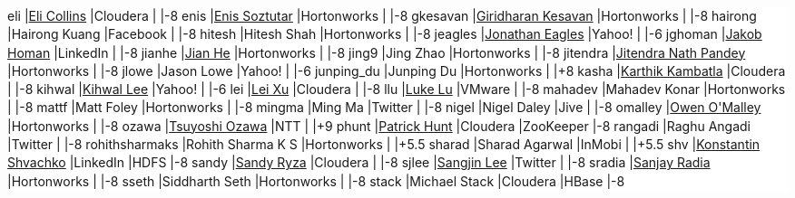   eli             |[Eli Collins](http://people.apache.org/~eli)                                |Cloudera      |           |-8
  enis            |[Enis Soztutar](http://people.apache.org/~enis)                             |Hortonworks   |           |-8
  gkesavan        |[Giridharan Kesavan](http://people.apache.org/~gkesavan)                    |Hortonworks   |           |-8
  hairong         |Hairong Kuang                                                               |Facebook      |           |-8
  hitesh          |Hitesh Shah                                                                 |Hortonworks   |           |-8
  jeagles         |[Jonathan Eagles](http://people.apache.org/~jeagles)                        |Yahoo!        |           |-6
  jghoman         |[Jakob Homan](http://people.apache.org/~jghoman)                            |LinkedIn      |           |-8
  jianhe          |[Jian He](http://people.apache.org/~jianhe)                                 |Hortonworks   |           |-8
  jing9           |Jing Zhao                                                                   |Hortonworks   |           |-8
  jitendra        |[Jitendra Nath Pandey](http://people.apache.org/~jitendra)                  |Hortonworks   |           |-8
  jlowe           |Jason Lowe                                                                  |Yahoo!        |           |-6
  junping\_du     |Junping Du                                                                  |Hortonworks   |           |+8
  kasha           |[Karthik Kambatla](http://people.apache.org/~kasha)                         |Cloudera      |           |-8
  kihwal          |[Kihwal Lee](http://people.apache.org/~kihwal)                              |Yahoo!        |           |-6
  lei             |[Lei Xu](http://people.apache.org/~lei)                                     |Cloudera      |           |-8
  llu             |[Luke Lu](http://people.apache.org/~llu)                                    |VMware        |           |-8
  mahadev         |Mahadev Konar                                                               |Hortonworks   |           |-8
  mattf           |Matt Foley                                                                  |Hortonworks   |           |-8
  mingma          |Ming Ma                                                                     |Twitter       |           |-8
  nigel           |Nigel Daley                                                                 |Jive          |           |-8
  omalley         |[Owen O'Malley](http://people.apache.org/~omalley)                          |Hortonworks   |           |-8
  ozawa           |[Tsuyoshi Ozawa](http://people.apache.org/~ozawa)                           |NTT           |           |+9
  phunt           |[Patrick Hunt](http://people.apache.org/~phunt)                             |Cloudera      |ZooKeeper  |-8
  rangadi         |Raghu Angadi                                                                |Twitter       |           |-8
  rohithsharmaks  |Rohith Sharma K S                                                           |Hortonworks   |           |+5.5
  sharad          |Sharad Agarwal                                                              |InMobi        |           |+5.5
  shv             |[Konstantin Shvachko](http://people.apache.org/~shv)                        |LinkedIn      |HDFS       |-8
  sandy           |[Sandy Ryza](http://people.apache.org/~sandy)                               |Cloudera      |           |-8
  sjlee           |[Sangjin Lee](http://people.apache.org/~sjlee)                              |Twitter       |           |-8
  sradia          |[Sanjay Radia](http://people.apache.org/~sradia)                            |Hortonworks   |           |-8
  sseth           |Siddharth Seth                                                              |Hortonworks   |           |-8
  stack           |Michael Stack                                                               |Cloudera      |HBase      |-8
